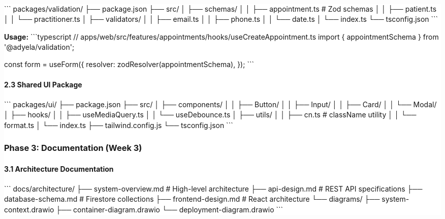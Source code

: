 \`\`\`
packages/validation/
├── package.json
├── src/
│ ├── schemas/
│ │ ├── appointment.ts # Zod schemas
│ │ ├── patient.ts
│ │ └── practitioner.ts
│ ├── validators/
│ │ ├── email.ts
│ │ ├── phone.ts
│ │ └── date.ts
│ └── index.ts
└── tsconfig.json
\`\`\`

**Usage:**
\`\`\`typescript
// apps/web/src/features/appointments/hooks/useCreateAppointment.ts
import { appointmentSchema } from '@adyela/validation';

const form = useForm({
resolver: zodResolver(appointmentSchema),
});
\`\`\`

#### 2.3 Shared UI Package

\`\`\`
packages/ui/
├── package.json
├── src/
│ ├── components/
│ │ ├── Button/
│ │ ├── Input/
│ │ ├── Card/
│ │ └── Modal/
│ ├── hooks/
│ │ ├── useMediaQuery.ts
│ │ └── useDebounce.ts
│ ├── utils/
│ │ ├── cn.ts # className utility
│ │ └── format.ts
│ └── index.ts
├── tailwind.config.js
└── tsconfig.json
\`\`\`

### Phase 3: Documentation (Week 3)

#### 3.1 Architecture Documentation

\`\`\`
docs/architecture/
├── system-overview.md # High-level architecture
├── api-design.md # REST API specifications
├── database-schema.md # Firestore collections
├── frontend-design.md # React architecture
└── diagrams/
├── system-context.drawio
├── container-diagram.drawio
└── deployment-diagram.drawio
\`\`\`
